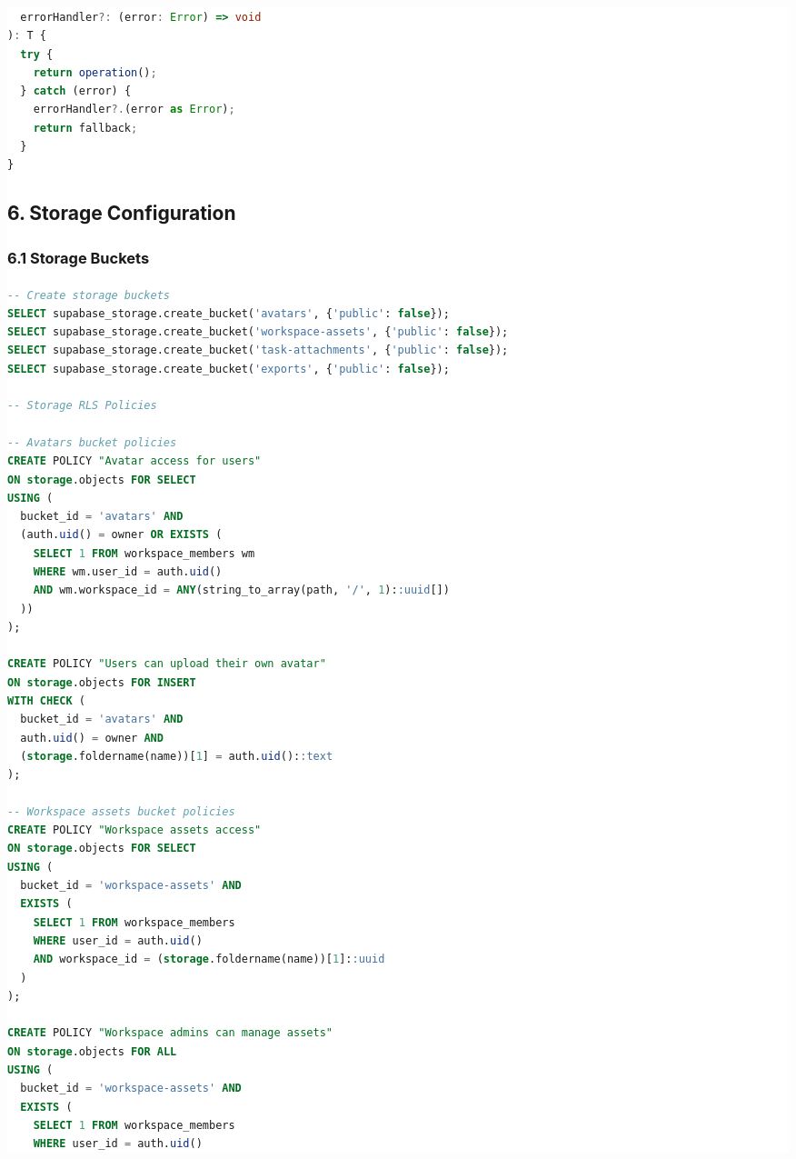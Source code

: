 ```typescript
  errorHandler?: (error: Error) => void
): T {
  try {
    return operation();
  } catch (error) {
    errorHandler?.(error as Error);
    return fallback;
  }
}
```

## 6. Storage Configuration

### 6.1 Storage Buckets

```sql
-- Create storage buckets
SELECT supabase_storage.create_bucket('avatars', {'public': false});
SELECT supabase_storage.create_bucket('workspace-assets', {'public': false});
SELECT supabase_storage.create_bucket('task-attachments', {'public': false});
SELECT supabase_storage.create_bucket('exports', {'public': false});

-- Storage RLS Policies

-- Avatars bucket policies
CREATE POLICY "Avatar access for users"
ON storage.objects FOR SELECT
USING (
  bucket_id = 'avatars' AND
  (auth.uid() = owner OR EXISTS (
    SELECT 1 FROM workspace_members wm
    WHERE wm.user_id = auth.uid()
    AND wm.workspace_id = ANY(string_to_array(path, '/', 1)::uuid[])
  ))
);

CREATE POLICY "Users can upload their own avatar"
ON storage.objects FOR INSERT
WITH CHECK (
  bucket_id = 'avatars' AND
  auth.uid() = owner AND
  (storage.foldername(name))[1] = auth.uid()::text
);

-- Workspace assets bucket policies
CREATE POLICY "Workspace assets access"
ON storage.objects FOR SELECT
USING (
  bucket_id = 'workspace-assets' AND
  EXISTS (
    SELECT 1 FROM workspace_members
    WHERE user_id = auth.uid()
    AND workspace_id = (storage.foldername(name))[1]::uuid
  )
);

CREATE POLICY "Workspace admins can manage assets"
ON storage.objects FOR ALL
USING (
  bucket_id = 'workspace-assets' AND
  EXISTS (
    SELECT 1 FROM workspace_members
    WHERE user_id = auth.uid()
```